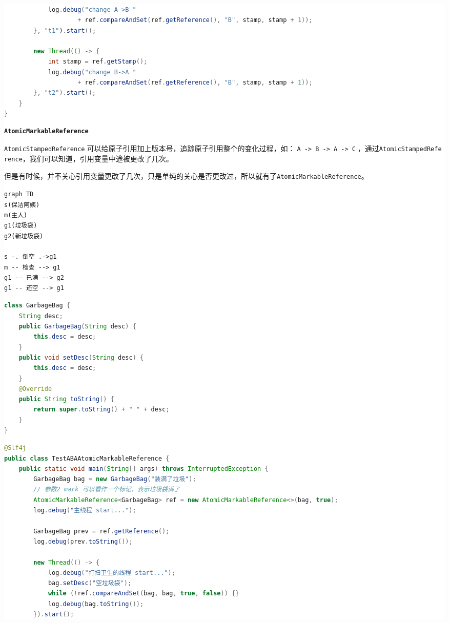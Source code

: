 ```java
            log.debug("change A->B "
                    + ref.compareAndSet(ref.getReference(), "B", stamp, stamp + 1));
        }, "t1").start();

        new Thread(() -> {
            int stamp = ref.getStamp();
            log.debug("change B->A "
                    + ref.compareAndSet(ref.getReference(), "B", stamp, stamp + 1));
        }, "t2").start();
    }
}
```

**`AtomicMarkableReference`**

`AtomicStampedReference` 可以给原子引用加上版本号，追踪原子引用整个的变化过程，如： `A -> B -> A -> C` ，通过`AtomicStampedReference`，我们可以知道，引用变量中途被更改了几次。

但是有时候，并不关心引用变量更改了几次，只是单纯的关心是否更改过，所以就有了`AtomicMarkableReference`。

```mermaid
graph TD
s(保洁阿姨)
m(主人)
g1(垃圾袋)
g2(新垃圾袋)

s -. 倒空 .->g1
m -- 检查 --> g1
g1 -- 已满 --> g2
g1 -- 还空 --> g1
```

```java
class GarbageBag {
    String desc;
    public GarbageBag(String desc) {
        this.desc = desc;
    }
    public void setDesc(String desc) {
        this.desc = desc;
    }
    @Override
    public String toString() {
        return super.toString() + " " + desc;
    }
}
```

```java
@Slf4j
public class TestABAAtomicMarkableReference {
    public static void main(String[] args) throws InterruptedException {
        GarbageBag bag = new GarbageBag("装满了垃圾");
        // 参数2 mark 可以看作一个标记，表示垃圾袋满了
        AtomicMarkableReference<GarbageBag> ref = new AtomicMarkableReference<>(bag, true);
        log.debug("主线程 start...");
        
        GarbageBag prev = ref.getReference();
        log.debug(prev.toString());
        
        new Thread(() -> {
            log.debug("打扫卫生的线程 start...");
            bag.setDesc("空垃圾袋");
            while (!ref.compareAndSet(bag, bag, true, false)) {}
            log.debug(bag.toString());
        }).start();
```